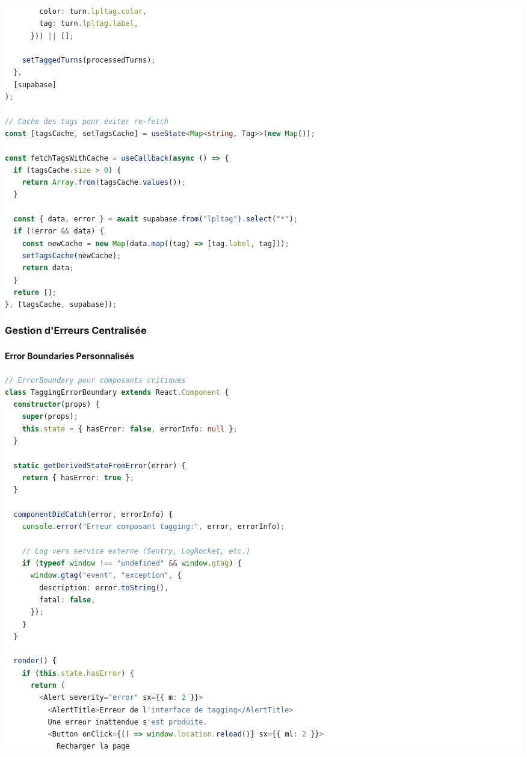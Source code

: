 ```typescript
        color: turn.lpltag.color,
        tag: turn.lpltag.label,
      })) || [];

    setTaggedTurns(processedTurns);
  },
  [supabase]
);

// Cache des tags pour éviter re-fetch
const [tagsCache, setTagsCache] = useState<Map<string, Tag>>(new Map());

const fetchTagsWithCache = useCallback(async () => {
  if (tagsCache.size > 0) {
    return Array.from(tagsCache.values());
  }

  const { data, error } = await supabase.from("lpltag").select("*");
  if (!error && data) {
    const newCache = new Map(data.map((tag) => [tag.label, tag]));
    setTagsCache(newCache);
    return data;
  }
  return [];
}, [tagsCache, supabase]);
```

### Gestion d'Erreurs Centralisée

#### **Error Boundaries Personnalisés**

```typescript
// ErrorBoundary pour composants critiques
class TaggingErrorBoundary extends React.Component {
  constructor(props) {
    super(props);
    this.state = { hasError: false, errorInfo: null };
  }

  static getDerivedStateFromError(error) {
    return { hasError: true };
  }

  componentDidCatch(error, errorInfo) {
    console.error("Erreur composant tagging:", error, errorInfo);

    // Log vers service externe (Sentry, LogRocket, etc.)
    if (typeof window !== "undefined" && window.gtag) {
      window.gtag("event", "exception", {
        description: error.toString(),
        fatal: false,
      });
    }
  }

  render() {
    if (this.state.hasError) {
      return (
        <Alert severity="error" sx={{ m: 2 }}>
          <AlertTitle>Erreur de l'interface de tagging</AlertTitle>
          Une erreur inattendue s'est produite.
          <Button onClick={() => window.location.reload()} sx={{ ml: 2 }}>
            Recharger la page
```

  [origin: string]: Call[];